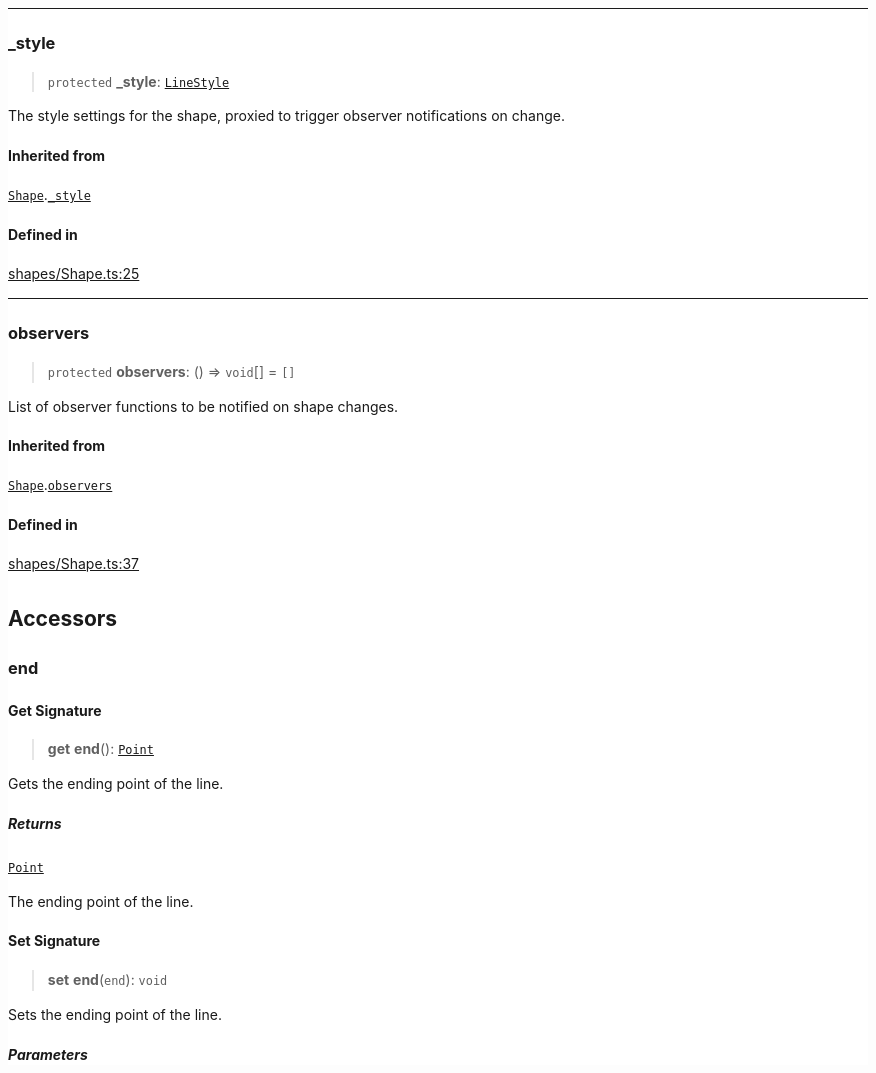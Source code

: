 ***

### \_style

> `protected` **\_style**: [`LineStyle`](LineStyle.md)

The style settings for the shape, proxied to trigger observer notifications on change.

#### Inherited from

[`Shape`](Shape.md).[`_style`](Shape.md#_style)

#### Defined in

[shapes/Shape.ts:25](https://github.com/avolutions/canvas-painter/blob/main/src/shapes/Shape.ts#L25)

***

### observers

> `protected` **observers**: () => `void`[] = `[]`

List of observer functions to be notified on shape changes.

#### Inherited from

[`Shape`](Shape.md).[`observers`](Shape.md#observers)

#### Defined in

[shapes/Shape.ts:37](https://github.com/avolutions/canvas-painter/blob/main/src/shapes/Shape.ts#L37)

## Accessors

### end

#### Get Signature

> **get** **end**(): [`Point`](Point.md)

Gets the ending point of the line.

##### Returns

[`Point`](Point.md)

The ending point of the line.

#### Set Signature

> **set** **end**(`end`): `void`

Sets the ending point of the line.

##### Parameters
